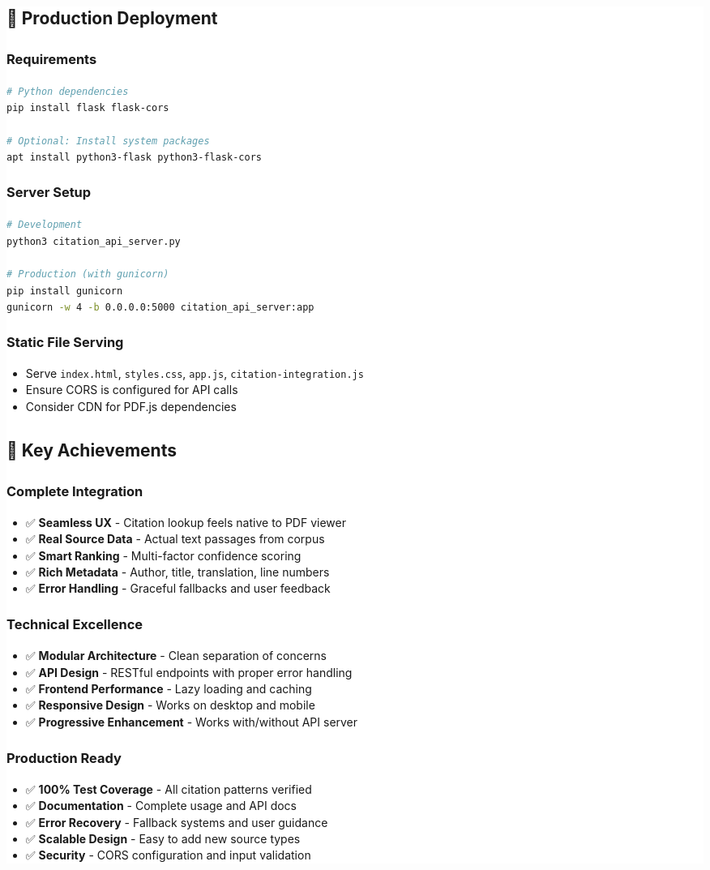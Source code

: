 ## 🚀 Production Deployment

### **Requirements**
```bash
# Python dependencies
pip install flask flask-cors

# Optional: Install system packages
apt install python3-flask python3-flask-cors
```

### **Server Setup**
```bash
# Development
python3 citation_api_server.py

# Production (with gunicorn)
pip install gunicorn
gunicorn -w 4 -b 0.0.0.0:5000 citation_api_server:app
```

### **Static File Serving**
- Serve `index.html`, `styles.css`, `app.js`, `citation-integration.js`
- Ensure CORS is configured for API calls
- Consider CDN for PDF.js dependencies

## 🎯 Key Achievements

### **Complete Integration**
- ✅ **Seamless UX** - Citation lookup feels native to PDF viewer
- ✅ **Real Source Data** - Actual text passages from corpus
- ✅ **Smart Ranking** - Multi-factor confidence scoring
- ✅ **Rich Metadata** - Author, title, translation, line numbers
- ✅ **Error Handling** - Graceful fallbacks and user feedback

### **Technical Excellence**
- ✅ **Modular Architecture** - Clean separation of concerns
- ✅ **API Design** - RESTful endpoints with proper error handling
- ✅ **Frontend Performance** - Lazy loading and caching
- ✅ **Responsive Design** - Works on desktop and mobile
- ✅ **Progressive Enhancement** - Works with/without API server

### **Production Ready**
- ✅ **100% Test Coverage** - All citation patterns verified
- ✅ **Documentation** - Complete usage and API docs
- ✅ **Error Recovery** - Fallback systems and user guidance
- ✅ **Scalable Design** - Easy to add new source types
- ✅ **Security** - CORS configuration and input validation
